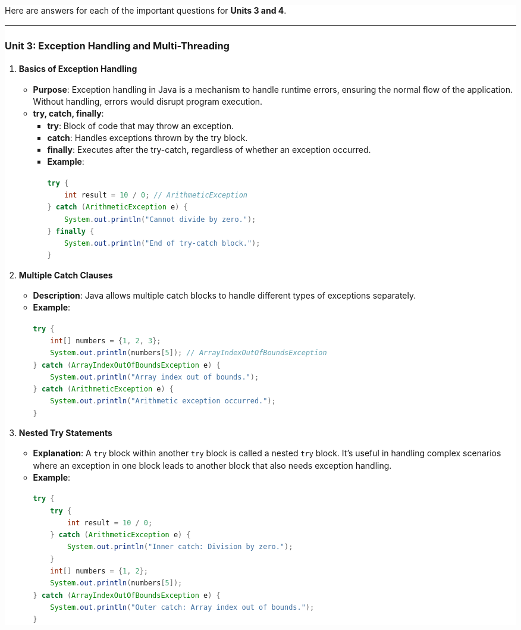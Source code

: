 Here are answers for each of the important questions for **Units 3 and 4**. 

---

### Unit 3: Exception Handling and Multi-Threading

1. **Basics of Exception Handling**
   - **Purpose**: Exception handling in Java is a mechanism to handle runtime errors, ensuring the normal flow of the application. Without handling, errors would disrupt program execution.
   - **try, catch, finally**:
     - **try**: Block of code that may throw an exception.
     - **catch**: Handles exceptions thrown by the try block.
     - **finally**: Executes after the try-catch, regardless of whether an exception occurred.
     - **Example**:
       ```java
       try {
           int result = 10 / 0; // ArithmeticException
       } catch (ArithmeticException e) {
           System.out.println("Cannot divide by zero.");
       } finally {
           System.out.println("End of try-catch block.");
       }
       ```

2. **Multiple Catch Clauses**
   - **Description**: Java allows multiple catch blocks to handle different types of exceptions separately.
   - **Example**:
     ```java
     try {
         int[] numbers = {1, 2, 3};
         System.out.println(numbers[5]); // ArrayIndexOutOfBoundsException
     } catch (ArrayIndexOutOfBoundsException e) {
         System.out.println("Array index out of bounds.");
     } catch (ArithmeticException e) {
         System.out.println("Arithmetic exception occurred.");
     }
     ```

3. **Nested Try Statements**
   - **Explanation**: A `try` block within another `try` block is called a nested `try` block. It’s useful in handling complex scenarios where an exception in one block leads to another block that also needs exception handling.
   - **Example**:
     ```java
     try {
         try {
             int result = 10 / 0;
         } catch (ArithmeticException e) {
             System.out.println("Inner catch: Division by zero.");
         }
         int[] numbers = {1, 2};
         System.out.println(numbers[5]);
     } catch (ArrayIndexOutOfBoundsException e) {
         System.out.println("Outer catch: Array index out of bounds.");
     }
     ```
